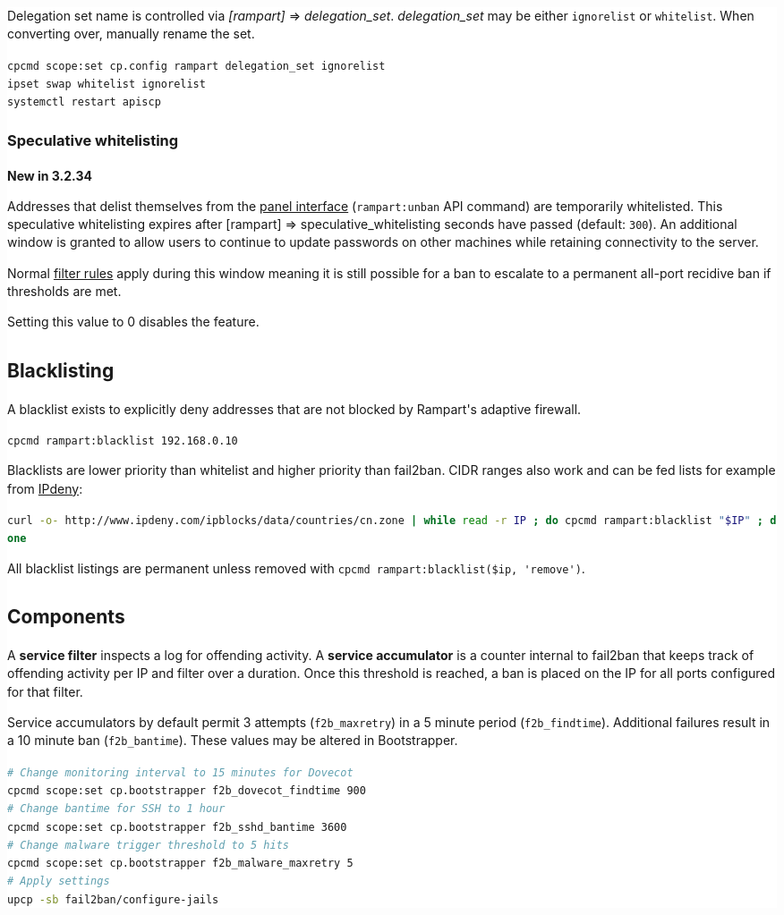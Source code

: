 Delegation set name is controlled via *[rampart]* => *delegation_set*. *delegation_set* may be either `ignorelist` or `whitelist`. When converting over, manually rename the set.

```bash
cpcmd scope:set cp.config rampart delegation_set ignorelist
ipset swap whitelist ignorelist
systemctl restart apiscp
```

### Speculative whitelisting
**New in 3.2.34**

Addresses that delist themselves from the [panel interface](#public-backdoor) (`rampart:unban` API command) are temporarily whitelisted. This speculative whitelisting expires after [rampart] => speculative_whitelisting seconds have passed (default: `300`). An additional window is granted to allow users to continue to update passwords on other machines while retaining connectivity to the server.

Normal [filter rules](#components) apply during this window meaning it is still possible for a ban to escalate to a permanent all-port recidive ban if thresholds are met.

Setting this value to 0 disables the feature.

## Blacklisting

A blacklist exists to explicitly deny addresses that are not blocked by Rampart's adaptive firewall.

```bash
cpcmd rampart:blacklist 192.168.0.10
```

Blacklists are lower priority than whitelist and higher priority than fail2ban. CIDR ranges also work and can be fed lists for example from [IPdeny](http://www.ipdeny.com/ipblocks/):

```bash
curl -o- http://www.ipdeny.com/ipblocks/data/countries/cn.zone | while read -r IP ; do cpcmd rampart:blacklist "$IP" ; done
```

All blacklist listings are permanent unless removed with `cpcmd rampart:blacklist($ip, 'remove')`.


## Components

A **service filter** inspects a log for offending activity. A **service accumulator** is a counter internal to fail2ban that keeps track of offending activity per IP and filter over a duration. Once this threshold is reached, a ban is placed on the IP for all ports configured for that filter.

Service accumulators by default permit 3 attempts (`f2b_maxretry`) in a 5 minute period (`f2b_findtime`). Additional failures result in a 10 minute ban (`f2b_bantime`). These values may be altered in Bootstrapper.

```bash
# Change monitoring interval to 15 minutes for Dovecot
cpcmd scope:set cp.bootstrapper f2b_dovecot_findtime 900
# Change bantime for SSH to 1 hour
cpcmd scope:set cp.bootstrapper f2b_sshd_bantime 3600
# Change malware trigger threshold to 5 hits
cpcmd scope:set cp.bootstrapper f2b_malware_maxretry 5
# Apply settings
upcp -sb fail2ban/configure-jails
```
